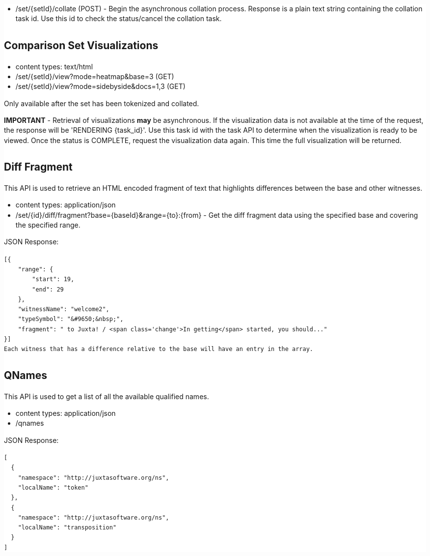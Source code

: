 * /set/{setId}/collate (POST) - Begin the asynchronous collation process. Response is a plain text string containing the collation task id. Use this id to check the status/cancel the collation task.

## Comparison Set Visualizations

* content types: text/html
* /set/{setId}/view?mode=heatmap&base=3 (GET)
* /set/{setId}/view?mode=sidebyside&docs=1,3 (GET)

Only available after the set has been tokenized and collated.

**IMPORTANT** - Retrieval of visualizations **may** be asynchronous. If the visualization data is not available at the time of the request, the response will be 'RENDERING {task_id}'. Use this task id with the task API to determine when the visualization is ready to be viewed. Once the status is COMPLETE, request the visualization data again. This time the full visualization will be returned.

## Diff Fragment

This API is used to retrieve an HTML encoded fragment of text that highlights differences between the base and other witnesses.

* content types: application/json
* /set/{id}/diff/fragment?base={baseId}&range={to}:{from} - Get the diff fragment data using the specified base and covering the specified range.

JSON Response:

    [{
        "range": {
            "start": 19,
            "end": 29
        },
        "witnessName": "welcome2",
        "typeSymbol": "&#9650;&nbsp;",
        "fragment": " to Juxta! / <span class='change'>In getting</span> started, you should..."
    }]
    Each witness that has a difference relative to the base will have an entry in the array.

## QNames

This API is used to get a list of all the available qualified names. 

* content types: application/json
* /qnames

JSON Response:

    [
      {
        "namespace": "http://juxtasoftware.org/ns",
        "localName": "token"
      },
      {
        "namespace": "http://juxtasoftware.org/ns",
        "localName": "transposition"
      }
    ]

